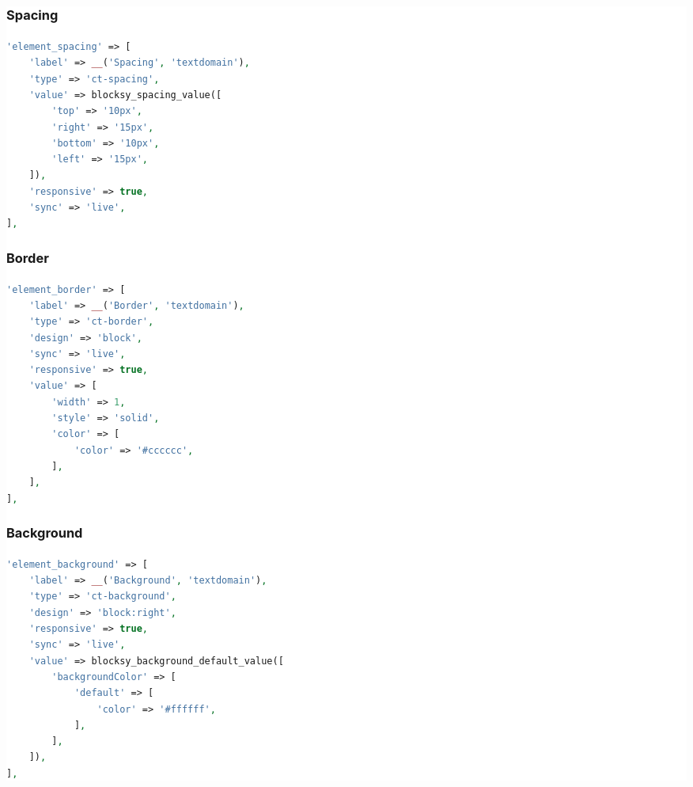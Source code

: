 ### Spacing

```php
'element_spacing' => [
    'label' => __('Spacing', 'textdomain'),
    'type' => 'ct-spacing',
    'value' => blocksy_spacing_value([
        'top' => '10px',
        'right' => '15px',
        'bottom' => '10px',
        'left' => '15px',
    ]),
    'responsive' => true,
    'sync' => 'live',
],
```

### Border

```php
'element_border' => [
    'label' => __('Border', 'textdomain'),
    'type' => 'ct-border',
    'design' => 'block',
    'sync' => 'live',
    'responsive' => true,
    'value' => [
        'width' => 1,
        'style' => 'solid',
        'color' => [
            'color' => '#cccccc',
        ],
    ],
],
```

### Background

```php
'element_background' => [
    'label' => __('Background', 'textdomain'),
    'type' => 'ct-background',
    'design' => 'block:right',
    'responsive' => true,
    'sync' => 'live',
    'value' => blocksy_background_default_value([
        'backgroundColor' => [
            'default' => [
                'color' => '#ffffff',
            ],
        ],
    ]),
],
```
